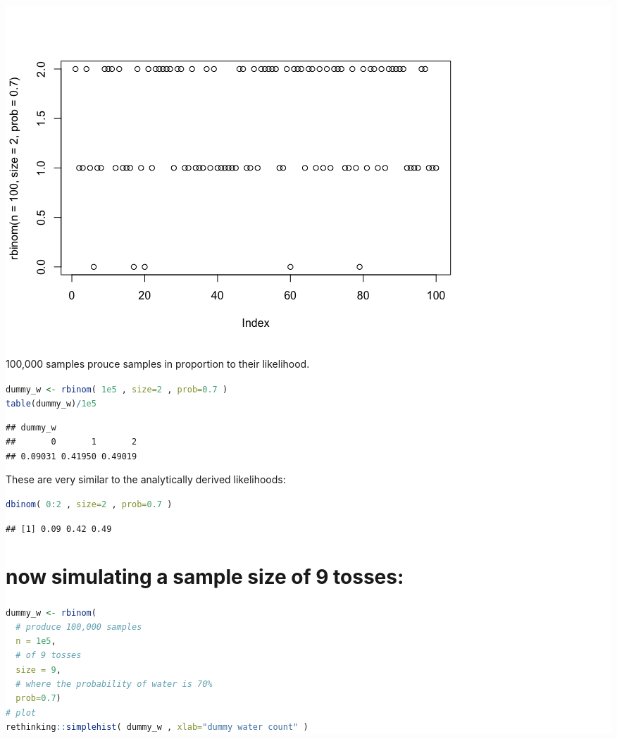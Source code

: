 ![](ch3_files/figure-gfm/unnamed-chunk-15-1.png)

100,000 samples prouce samples in proportion to their likelihood.

``` r
dummy_w <- rbinom( 1e5 , size=2 , prob=0.7 )
table(dummy_w)/1e5
```

    ## dummy_w
    ##       0       1       2 
    ## 0.09031 0.41950 0.49019

These are very similar to the analytically derived likelihoods:

``` r
dbinom( 0:2 , size=2 , prob=0.7 )
```

    ## [1] 0.09 0.42 0.49

# now simulating a sample size of 9 tosses:

``` r
dummy_w <- rbinom(
  # produce 100,000 samples 
  n = 1e5,
  # of 9 tosses 
  size = 9, 
  # where the probability of water is 70% 
  prob=0.7)
# plot 
rethinking::simplehist( dummy_w , xlab="dummy water count" )
```

